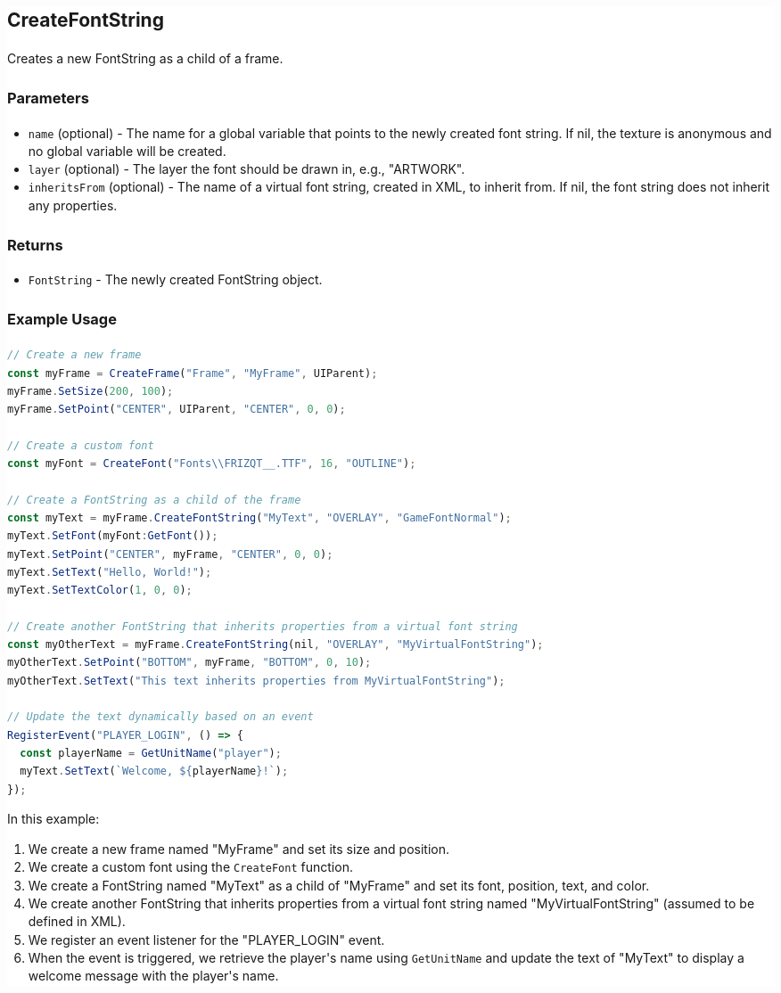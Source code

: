 ## CreateFontString

Creates a new FontString as a child of a frame.

### Parameters

- `name` (optional) - The name for a global variable that points to the newly created font string. If nil, the texture is anonymous and no global variable will be created.
- `layer` (optional) - The layer the font should be drawn in, e.g., "ARTWORK".
- `inheritsFrom` (optional) - The name of a virtual font string, created in XML, to inherit from. If nil, the font string does not inherit any properties.

### Returns

- `FontString` - The newly created FontString object.

### Example Usage

```typescript
// Create a new frame
const myFrame = CreateFrame("Frame", "MyFrame", UIParent);
myFrame.SetSize(200, 100);
myFrame.SetPoint("CENTER", UIParent, "CENTER", 0, 0);

// Create a custom font
const myFont = CreateFont("Fonts\\FRIZQT__.TTF", 16, "OUTLINE");

// Create a FontString as a child of the frame
const myText = myFrame.CreateFontString("MyText", "OVERLAY", "GameFontNormal");
myText.SetFont(myFont:GetFont());
myText.SetPoint("CENTER", myFrame, "CENTER", 0, 0);
myText.SetText("Hello, World!");
myText.SetTextColor(1, 0, 0);

// Create another FontString that inherits properties from a virtual font string
const myOtherText = myFrame.CreateFontString(nil, "OVERLAY", "MyVirtualFontString");
myOtherText.SetPoint("BOTTOM", myFrame, "BOTTOM", 0, 10);
myOtherText.SetText("This text inherits properties from MyVirtualFontString");

// Update the text dynamically based on an event
RegisterEvent("PLAYER_LOGIN", () => {
  const playerName = GetUnitName("player");
  myText.SetText(`Welcome, ${playerName}!`);
});
```

In this example:

1. We create a new frame named "MyFrame" and set its size and position.
2. We create a custom font using the `CreateFont` function.
3. We create a FontString named "MyText" as a child of "MyFrame" and set its font, position, text, and color.
4. We create another FontString that inherits properties from a virtual font string named "MyVirtualFontString" (assumed to be defined in XML).
5. We register an event listener for the "PLAYER_LOGIN" event.
6. When the event is triggered, we retrieve the player's name using `GetUnitName` and update the text of "MyText" to display a welcome message with the player's name.
